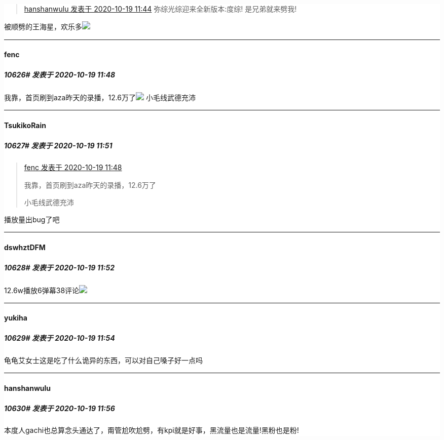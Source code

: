 
<blockquote><a href="httphttps://bbs.saraba1st.com/2b/forum.php?mod=redirect&amp;goto=findpost&amp;pid=49087293&amp;ptid=1963398" target="_blank">hanshanwulu 发表于 2020-10-19 11:44</a>
弥综光综迎来全新版本:度综! 是兄弟就来劈我!</blockquote>
被顺劈的王海星，欢乐多<img src="https://static.saraba1st.com/image/smiley/face2017/067.png" referrerpolicy="no-referrer">


*****

####  fenc  
##### 10626#       发表于 2020-10-19 11:48


我靠，首页刷到aza昨天的录播，12.6万了<img src="https://static.saraba1st.com/image/smiley/face2017/112.png" referrerpolicy="no-referrer">
小毛线武德充沛


*****

####  TsukikoRain  
##### 10627#       发表于 2020-10-19 11:51


<blockquote><a href="httphttps://bbs.saraba1st.com/2b/forum.php?mod=redirect&amp;goto=findpost&amp;pid=49087345&amp;ptid=1963398" target="_blank">fenc 发表于 2020-10-19 11:48</a>

我靠，首页刷到aza昨天的录播，12.6万了

小毛线武德充沛</blockquote>
播放量出bug了吧


*****

####  dswhztDFM  
##### 10628#       发表于 2020-10-19 11:52


12.6w播放6弹幕38评论<img src="https://static.saraba1st.com/image/smiley/face2017/091.png" referrerpolicy="no-referrer">


*****

####  yukiha  
##### 10629#       发表于 2020-10-19 11:54


龟龟艾女士这是吃了什么诡异的东西，可以对自己嗓子好一点吗


*****

####  hanshanwulu  
##### 10630#       发表于 2020-10-19 11:56


本度人gachi也总算念头通达了，甭管尬吹尬劈，有kpi就是好事，黑流量也是流量!黑粉也是粉!
